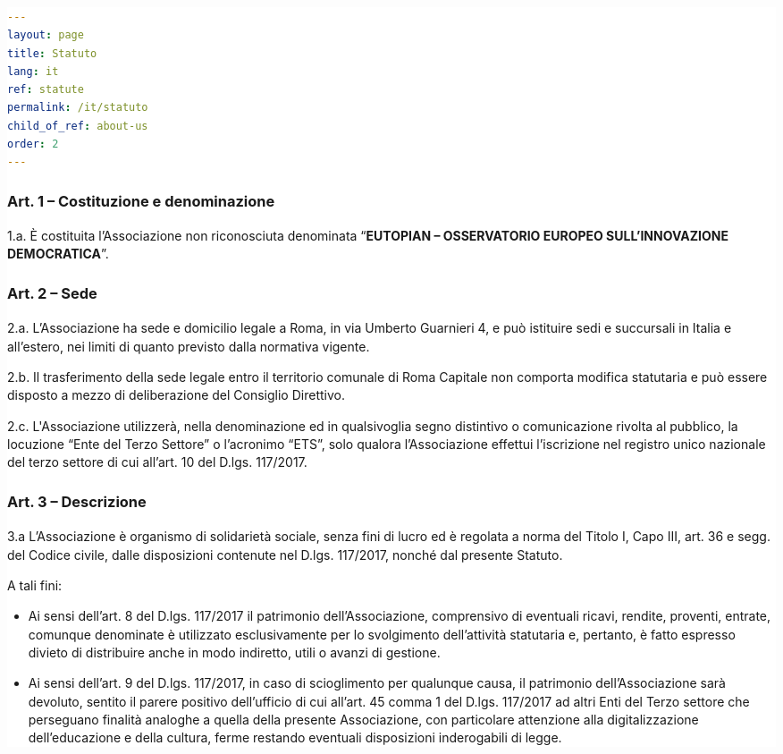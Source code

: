 ```yaml
---
layout: page
title: Statuto
lang: it
ref: statute
permalink: /it/statuto
child_of_ref: about-us
order: 2
---
```


### Art. 1 – Costituzione e denominazione

1.a. È costituita l’Associazione non riconosciuta denominata “**EUTOPIAN –
OSSERVATORIO EUROPEO SULL’INNOVAZIONE DEMOCRATICA**”.

### Art. 2 – Sede

2.a. L’Associazione ha sede e domicilio legale a Roma, in via Umberto Guarnieri
4, e può istituire sedi e succursali in Italia e all’estero, nei limiti di
quanto previsto dalla normativa vigente.

2.b. Il trasferimento della sede legale entro il territorio comunale di Roma
Capitale non comporta modifica statutaria e può essere disposto a mezzo di
deliberazione del Consiglio Direttivo.

2.c. L'Associazione utilizzerà, nella denominazione ed in qualsivoglia segno
distintivo o comunicazione rivolta al pubblico, la locuzione “Ente del Terzo
Settore” o l’acronimo “ETS”, solo qualora l’Associazione effettui l’iscrizione
nel registro unico nazionale del terzo settore di cui all’art. 10 del D.lgs.
117/2017.

### Art. 3 – Descrizione

3.a L’Associazione è organismo di solidarietà sociale, senza fini di lucro ed è
regolata a norma del Titolo I, Capo III, art. 36 e segg. del Codice civile,
dalle disposizioni contenute nel D.lgs. 117/2017, nonché dal presente Statuto.

A tali fini:

-   Ai sensi dell’art. 8 del D.lgs. 117/2017 il patrimonio dell’Associazione,
    comprensivo di eventuali ricavi, rendite, proventi, entrate, comunque
    denominate è utilizzato esclusivamente per lo svolgimento dell’attività
    statutaria e, pertanto, è fatto espresso divieto di distribuire anche in
    modo indiretto, utili o avanzi di gestione.

-   Ai sensi dell’art. 9 del D.lgs. 117/2017, in caso di scioglimento per
    qualunque causa, il patrimonio dell’Associazione sarà devoluto, sentito il
    parere positivo dell’ufficio di cui all’art. 45 comma 1 del D.lgs. 117/2017
    ad altri Enti del Terzo settore che perseguano finalità analoghe a quella
    della presente Associazione, con particolare attenzione alla
    digitalizzazione dell’educazione e della cultura, ferme restando eventuali
    disposizioni inderogabili di legge.
